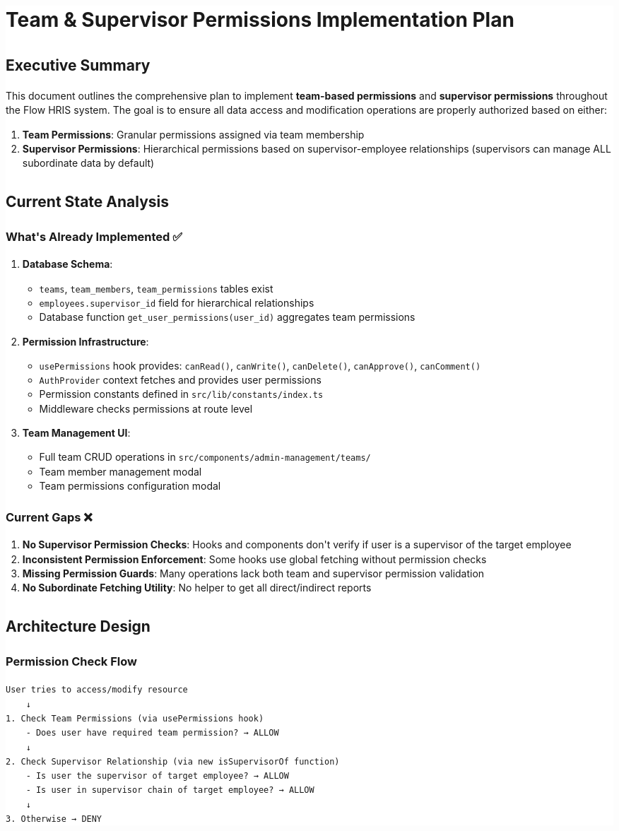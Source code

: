 # Team & Supervisor Permissions Implementation Plan

## Executive Summary

This document outlines the comprehensive plan to implement **team-based permissions** and **supervisor permissions** throughout the Flow HRIS system. The goal is to ensure all data access and modification operations are properly authorized based on either:

1. **Team Permissions**: Granular permissions assigned via team membership
2. **Supervisor Permissions**: Hierarchical permissions based on supervisor-employee relationships (supervisors can manage ALL subordinate data by default)

## Current State Analysis

### What's Already Implemented ✅

1. **Database Schema**: 
   - `teams`, `team_members`, `team_permissions` tables exist
   - `employees.supervisor_id` field for hierarchical relationships
   - Database function `get_user_permissions(user_id)` aggregates team permissions

2. **Permission Infrastructure**:
   - `usePermissions` hook provides: `canRead()`, `canWrite()`, `canDelete()`, `canApprove()`, `canComment()`
   - `AuthProvider` context fetches and provides user permissions
   - Permission constants defined in `src/lib/constants/index.ts`
   - Middleware checks permissions at route level

3. **Team Management UI**:
   - Full team CRUD operations in `src/components/admin-management/teams/`
   - Team member management modal
   - Team permissions configuration modal

### Current Gaps ❌

1. **No Supervisor Permission Checks**: Hooks and components don't verify if user is a supervisor of the target employee
2. **Inconsistent Permission Enforcement**: Some hooks use global fetching without permission checks
3. **Missing Permission Guards**: Many operations lack both team and supervisor permission validation
4. **No Subordinate Fetching Utility**: No helper to get all direct/indirect reports

## Architecture Design

### Permission Check Flow

```
User tries to access/modify resource
    ↓
1. Check Team Permissions (via usePermissions hook)
    - Does user have required team permission? → ALLOW
    ↓
2. Check Supervisor Relationship (via new isSupervisorOf function)
    - Is user the supervisor of target employee? → ALLOW
    - Is user in supervisor chain of target employee? → ALLOW
    ↓
3. Otherwise → DENY
```
